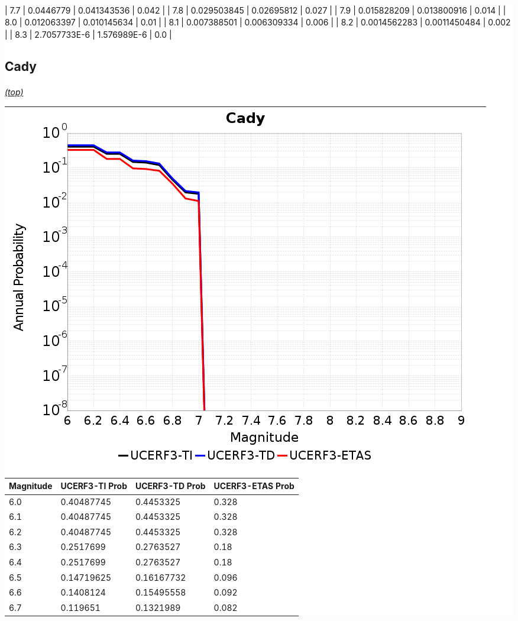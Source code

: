 | 7.7 | 0.0446779 | 0.041343536 | 0.042 |
| 7.8 | 0.029503845 | 0.02695812 | 0.027 |
| 7.9 | 0.015828209 | 0.013800916 | 0.014 |
| 8.0 | 0.012063397 | 0.010145634 | 0.01 |
| 8.1 | 0.007388501 | 0.006309334 | 0.006 |
| 8.2 | 0.0014562283 | 0.0011450484 | 0.002 |
| 8.3 | 2.7057733E-6 | 1.576989E-6 | 0.0 |

## Cady
*[(top)](#table-of-contents)*

| ![MPD](Cady.png) |
|-----|

| Magnitude | UCERF3-TI Prob | UCERF3-TD Prob | UCERF3-ETAS Prob |
|-----|-----|-----|-----|
| 6.0 | 0.40487745 | 0.4453325 | 0.328 |
| 6.1 | 0.40487745 | 0.4453325 | 0.328 |
| 6.2 | 0.40487745 | 0.4453325 | 0.328 |
| 6.3 | 0.2517699 | 0.2763527 | 0.18 |
| 6.4 | 0.2517699 | 0.2763527 | 0.18 |
| 6.5 | 0.14719625 | 0.16167732 | 0.096 |
| 6.6 | 0.1408124 | 0.15495558 | 0.092 |
| 6.7 | 0.119651 | 0.1321989 | 0.082 |